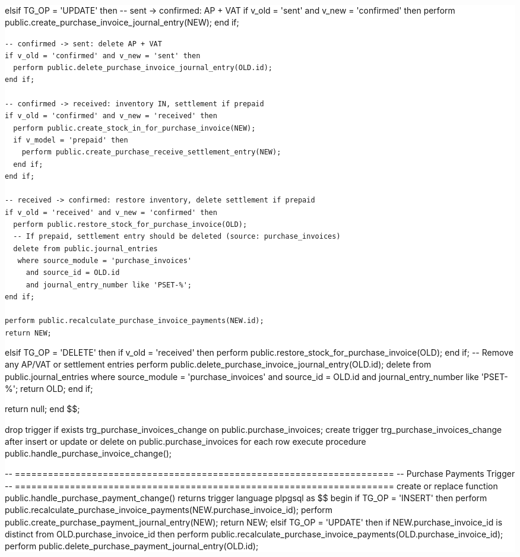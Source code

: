   elsif TG_OP = 'UPDATE' then
    -- sent -> confirmed: AP + VAT
    if v_old = 'sent' and v_new = 'confirmed' then
      perform public.create_purchase_invoice_journal_entry(NEW);
    end if;

    -- confirmed -> sent: delete AP + VAT
    if v_old = 'confirmed' and v_new = 'sent' then
      perform public.delete_purchase_invoice_journal_entry(OLD.id);
    end if;

    -- confirmed -> received: inventory IN, settlement if prepaid
    if v_old = 'confirmed' and v_new = 'received' then
      perform public.create_stock_in_for_purchase_invoice(NEW);
      if v_model = 'prepaid' then
        perform public.create_purchase_receive_settlement_entry(NEW);
      end if;
    end if;

    -- received -> confirmed: restore inventory, delete settlement if prepaid
    if v_old = 'received' and v_new = 'confirmed' then
      perform public.restore_stock_for_purchase_invoice(OLD);
      -- If prepaid, settlement entry should be deleted (source: purchase_invoices)
      delete from public.journal_entries
       where source_module = 'purchase_invoices'
         and source_id = OLD.id
         and journal_entry_number like 'PSET-%';
    end if;

    perform public.recalculate_purchase_invoice_payments(NEW.id);
    return NEW;

  elsif TG_OP = 'DELETE' then
    if v_old = 'received' then
      perform public.restore_stock_for_purchase_invoice(OLD);
    end if;
    -- Remove any AP/VAT or settlement entries
    perform public.delete_purchase_invoice_journal_entry(OLD.id);
    delete from public.journal_entries
     where source_module = 'purchase_invoices'
       and source_id = OLD.id
       and journal_entry_number like 'PSET-%';
    return OLD;
  end if;

  return null;
end $$;

drop trigger if exists trg_purchase_invoices_change on public.purchase_invoices;
create trigger trg_purchase_invoices_change
  after insert or update or delete on public.purchase_invoices
  for each row execute procedure public.handle_purchase_invoice_change();

-- =====================================================================
-- Purchase Payments Trigger
-- =====================================================================
create or replace function public.handle_purchase_payment_change()
returns trigger language plpgsql as $$
begin
  if TG_OP = 'INSERT' then
    perform public.recalculate_purchase_invoice_payments(NEW.purchase_invoice_id);
    perform public.create_purchase_payment_journal_entry(NEW);
    return NEW;
  elsif TG_OP = 'UPDATE' then
    if NEW.purchase_invoice_id is distinct from OLD.purchase_invoice_id then
      perform public.recalculate_purchase_invoice_payments(OLD.purchase_invoice_id);
      perform public.delete_purchase_payment_journal_entry(OLD.id);